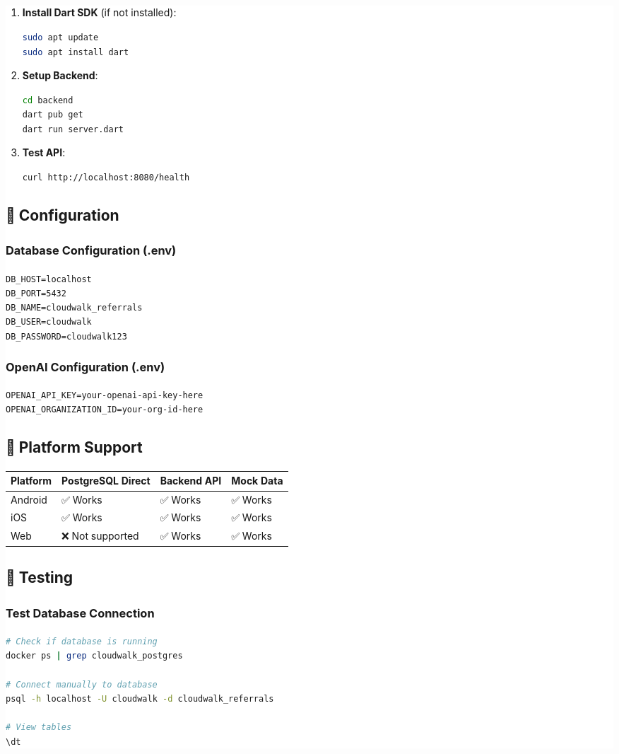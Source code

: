 1. **Install Dart SDK** (if not installed):
   ```bash
   sudo apt update
   sudo apt install dart
   ```

2. **Setup Backend**:
   ```bash
   cd backend
   dart pub get
   dart run server.dart
   ```

3. **Test API**:
   ```bash
   curl http://localhost:8080/health
   ```

## 🔧 Configuration

### Database Configuration (.env)
```env
DB_HOST=localhost
DB_PORT=5432
DB_NAME=cloudwalk_referrals
DB_USER=cloudwalk
DB_PASSWORD=cloudwalk123
```

### OpenAI Configuration (.env)
```env
OPENAI_API_KEY=your-openai-api-key-here
OPENAI_ORGANIZATION_ID=your-org-id-here
```

## 📱 Platform Support

| Platform | PostgreSQL Direct | Backend API | Mock Data |
|----------|-------------------|-------------|-----------|
| Android  | ✅ Works         | ✅ Works   | ✅ Works |
| iOS      | ✅ Works         | ✅ Works   | ✅ Works |
| Web      | ❌ Not supported | ✅ Works   | ✅ Works |

## 🧪 Testing

### Test Database Connection
```bash
# Check if database is running
docker ps | grep cloudwalk_postgres

# Connect manually to database
psql -h localhost -U cloudwalk -d cloudwalk_referrals

# View tables
\dt
```
